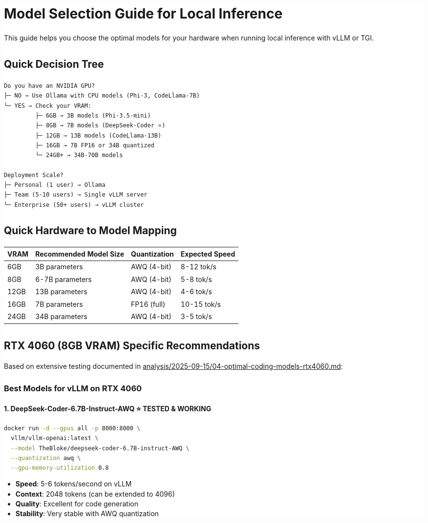 # Model Selection Guide for Local Inference

This guide helps you choose the optimal models for your hardware when running local inference with vLLM or TGI.

## Quick Decision Tree

```
Do you have an NVIDIA GPU?
├─ NO → Use Ollama with CPU models (Phi-3, CodeLlama-7B)
└─ YES → Check your VRAM:
         ├─ 6GB → 3B models (Phi-3.5-mini)
         ├─ 8GB → 7B models (DeepSeek-Coder ⭐)
         ├─ 12GB → 13B models (CodeLlama-13B)
         ├─ 16GB → 7B FP16 or 34B quantized
         └─ 24GB+ → 34B-70B models

Deployment Scale?
├─ Personal (1 user) → Ollama
├─ Team (5-10 users) → Single vLLM server
└─ Enterprise (50+ users) → vLLM cluster
```

## Quick Hardware to Model Mapping

| VRAM | Recommended Model Size | Quantization | Expected Speed |
|------|------------------------|--------------|----------------|
| 6GB | 3B parameters | AWQ (4-bit) | 8-12 tok/s |
| 8GB | 6-7B parameters | AWQ (4-bit) | 5-8 tok/s |
| 12GB | 13B parameters | AWQ (4-bit) | 4-6 tok/s |
| 16GB | 7B parameters | FP16 (full) | 10-15 tok/s |
| 24GB | 34B parameters | AWQ (4-bit) | 3-5 tok/s |

## RTX 4060 (8GB VRAM) Specific Recommendations

Based on extensive testing documented in [analysis/2025-09-15/04-optimal-coding-models-rtx4060.md](../analysis/2025-09-15/04-optimal-coding-models-rtx4060.md):

### Best Models for vLLM on RTX 4060

#### 1. **DeepSeek-Coder-6.7B-Instruct-AWQ** ⭐ TESTED & WORKING
```bash
docker run -d --gpus all -p 8000:8000 \
  vllm/vllm-openai:latest \
  --model TheBloke/deepseek-coder-6.7B-instruct-AWQ \
  --quantization awq \
  --gpu-memory-utilization 0.8
```
- **Speed**: 5-6 tokens/second on vLLM
- **Context**: 2048 tokens (can be extended to 4096)
- **Quality**: Excellent for code generation
- **Stability**: Very stable with AWQ quantization
